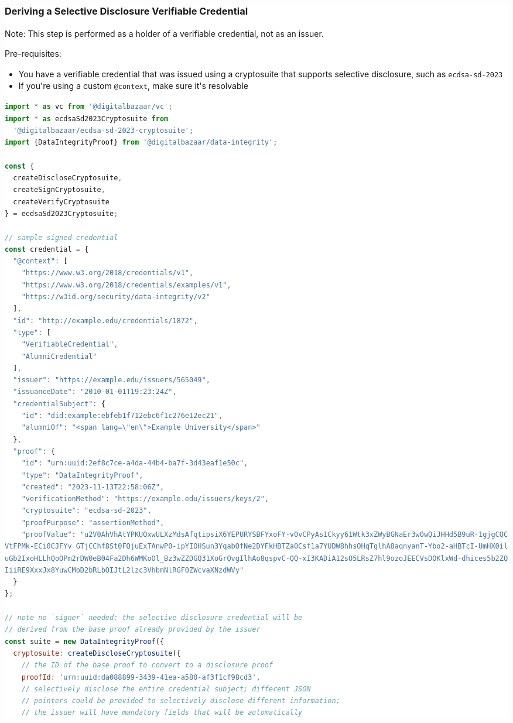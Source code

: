 ### Deriving a Selective Disclosure Verifiable Credential

Note: This step is performed as a holder of a verifiable credential, not as
an issuer.

Pre-requisites:

* You have a verifiable credential that was issued using a cryptosuite that
  supports selective disclosure, such as `ecdsa-sd-2023`
* If you're using a custom `@context`, make sure it's resolvable

```js
import * as vc from '@digitalbazaar/vc';
import * as ecdsaSd2023Cryptosuite from
  '@digitalbazaar/ecdsa-sd-2023-cryptosuite';
import {DataIntegrityProof} from '@digitalbazaar/data-integrity';

const {
  createDiscloseCryptosuite,
  createSignCryptosuite,
  createVerifyCryptosuite
} = ecdsaSd2023Cryptosuite;

// sample signed credential
const credential = {
  "@context": [
    "https://www.w3.org/2018/credentials/v1",
    "https://www.w3.org/2018/credentials/examples/v1",
    "https://w3id.org/security/data-integrity/v2"
  ],
  "id": "http://example.edu/credentials/1872",
  "type": [
    "VerifiableCredential",
    "AlumniCredential"
  ],
  "issuer": "https://example.edu/issuers/565049",
  "issuanceDate": "2010-01-01T19:23:24Z",
  "credentialSubject": {
    "id": "did:example:ebfeb1f712ebc6f1c276e12ec21",
    "alumniOf": "<span lang=\"en\">Example University</span>"
  },
  "proof": {
    "id": "urn:uuid:2ef8c7ce-a4da-44b4-ba7f-3d43eaf1e50c",
    "type": "DataIntegrityProof",
    "created": "2023-11-13T22:58:06Z",
    "verificationMethod": "https://example.edu/issuers/keys/2",
    "cryptosuite": "ecdsa-sd-2023",
    "proofPurpose": "assertionMethod",
    "proofValue": "u2V0AhVhAtYPKUQxwULXzMdsAfqtipsiX6YEPURYSBFYxoFY-v0vCPyAs1Ckyy61Wtk3xZWyBGNaEr3w0wQiJHHd5B9uR-1gjgCQCVtFPMk-ECi0CJFYv_GTjCChf8St0FQjuExTAnwP0-ipYIOHSun3YqabOfNe2DYFkHBTZa0Csf1a7YUDW8hhsOHqTglhA8aqnyanT-Ybo2-aHBTcI-UmHX0iluGb2IxoHLLhQoOPm2rDW0eB04Fa2Dh6WMKoOl_Bz3wZZDGQ31XoGrQvgIlhAo8qspvC-QQ-xI3KADiA12sO5LRsZ7hl9ozoJEECVsDOKlxWd-dhices5b2ZQIiiRE9XxxJx8YuwCMoD2bRLbOIJtL2lzc3VhbmNlRGF0ZWcvaXNzdWVy"
  }
};

// note no `signer` needed; the selective disclosure credential will be
// derived from the base proof already provided by the issuer
const suite = new DataIntegrityProof({
  cryptosuite: createDiscloseCryptosuite({
    // the ID of the base proof to convert to a disclosure proof
    proofId: 'urn:uuid:da088899-3439-41ea-a580-af3f1cf98cd3',
    // selectively disclose the entire credential subject; different JSON
    // pointers could be provided to selectively disclose different information;
    // the issuer will have mandatory fields that will be automatically
```
